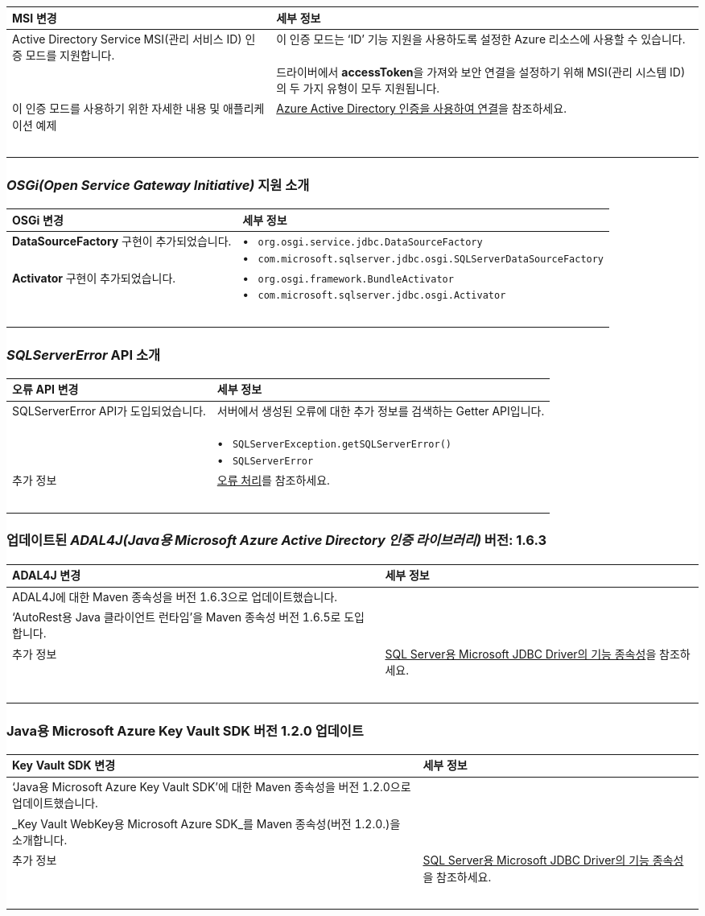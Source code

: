 | MSI 변경 | 세부 정보 |
| :--------- | :------ |
| Active Directory Service MSI(관리 서비스 ID) 인증 모드를 지원합니다. | 이 인증 모드는 ‘ID’ 기능 지원을 사용하도록 설정한 Azure 리소스에 사용할 수 있습니다.<br/><br/>드라이버에서 **accessToken**을 가져와 보안 연결을 설정하기 위해 MSI(관리 시스템 ID)의 두 가지 유형이 모두 지원됩니다. |
| 이 인증 모드를 사용하기 위한 자세한 내용 및 애플리케이션 예제 | [Azure Active Directory 인증을 사용하여 연결](connecting-using-azure-active-directory-authentication.md)을 참조하세요. |
| &nbsp; | &nbsp; |

### <a name="introduces-_open-service-gateway-initiative_-osgi-support"></a>_OSGi(Open Service Gateway Initiative)_ 지원 소개

| OSGi 변경 | 세부 정보 |
| :---------- | :------ |
| **DataSourceFactory** 구현이 추가되었습니다. | &bull; &nbsp; `org.osgi.service.jdbc.DataSourceFactory`<br/>&bull; &nbsp; `com.microsoft.sqlserver.jdbc.osgi.SQLServerDataSourceFactory` |
| **Activator** 구현이 추가되었습니다. | &bull; &nbsp; `org.osgi.framework.BundleActivator`<br/>&bull; &nbsp; `com.microsoft.sqlserver.jdbc.osgi.Activator` |
| &nbsp; | &nbsp; |

### <a name="introduces-_sqlservererror_-apis"></a>_SQLServerError_ API 소개

| 오류 API 변경 | 세부 정보 |
| :--------------- | :------ |
| SQLServerError API가 도입되었습니다. | 서버에서 생성된 오류에 대한 추가 정보를 검색하는 Getter API입니다.<br/><br/>&bull; &nbsp; `SQLServerException.getSQLServerError()`<br/>&bull; &nbsp; `SQLServerError` |
| 추가 정보 | [오류 처리](handling-errors.md)를 참조하세요. |
| &nbsp; | &nbsp; |

### <a name="updated-_microsoft-azure-active-directory-authentication-library-adal4j-for-java_-version-163"></a>업데이트된 _ADAL4J(Java용 Microsoft Azure Active Directory 인증 라이브러리)_ 버전: 1.6.3

| ADAL4J 변경 | 세부 정보 |
| :------------ | :------ |
| ADAL4J에 대한 Maven 종속성을 버전 1.6.3으로 업데이트했습니다. | &nbsp; |
| ‘AutoRest용 Java 클라이언트 런타임’을  Maven 종속성 버전 1.6.5로 도입합니다. | &nbsp; |
| 추가 정보 | [SQL Server용 Microsoft JDBC Driver의 기능 종속성](feature-dependencies-of-microsoft-jdbc-driver-for-sql-server.md)을 참조하세요. |
| &nbsp; | &nbsp; |

### <a name="updated-_microsoft-azure-key-vault-sdk-for-java_-version-120"></a>Java용 Microsoft Azure Key Vault SDK  버전 1.2.0 업데이트

| Key Vault SDK 변경 | 세부 정보 |
| :------------------- | :------ |
| ‘Java용 Microsoft Azure Key Vault SDK’에 대한  Maven 종속성을 버전 1.2.0으로 업데이트했습니다. | &nbsp; |
| _Key Vault WebKey용 Microsoft Azure SDK_를 Maven 종속성(버전 1.2.0.)을 소개합니다. | &nbsp; |
| 추가 정보 | [SQL Server용 Microsoft JDBC Driver의 기능 종속성](feature-dependencies-of-microsoft-jdbc-driver-for-sql-server.md)을 참조하세요. |
| &nbsp; | &nbsp; |
